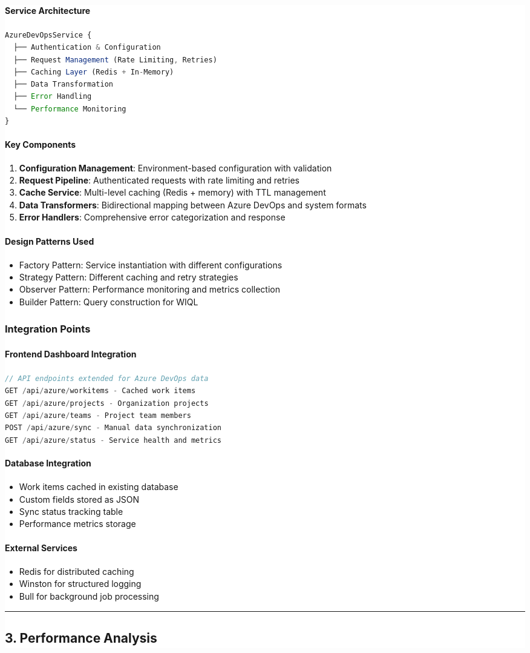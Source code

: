 #### Service Architecture
```javascript
AzureDevOpsService {
  ├── Authentication & Configuration
  ├── Request Management (Rate Limiting, Retries)
  ├── Caching Layer (Redis + In-Memory)
  ├── Data Transformation
  ├── Error Handling
  └── Performance Monitoring
}
```

#### Key Components
1. **Configuration Management**: Environment-based configuration with validation
2. **Request Pipeline**: Authenticated requests with rate limiting and retries
3. **Cache Service**: Multi-level caching (Redis + memory) with TTL management
4. **Data Transformers**: Bidirectional mapping between Azure DevOps and system formats
5. **Error Handlers**: Comprehensive error categorization and response

#### Design Patterns Used
- Factory Pattern: Service instantiation with different configurations
- Strategy Pattern: Different caching and retry strategies
- Observer Pattern: Performance monitoring and metrics collection
- Builder Pattern: Query construction for WIQL

### Integration Points

#### Frontend Dashboard Integration
```javascript
// API endpoints extended for Azure DevOps data
GET /api/azure/workitems - Cached work items
GET /api/azure/projects - Organization projects
GET /api/azure/teams - Project team members
POST /api/azure/sync - Manual data synchronization
GET /api/azure/status - Service health and metrics
```

#### Database Integration
- Work items cached in existing database
- Custom fields stored as JSON
- Sync status tracking table
- Performance metrics storage

#### External Services
- Redis for distributed caching
- Winston for structured logging
- Bull for background job processing

---

## 3. Performance Analysis
